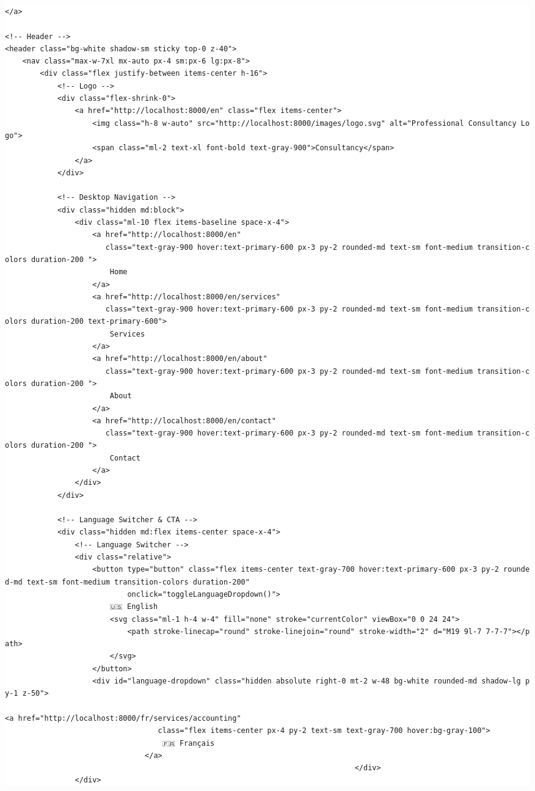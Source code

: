     </a>

    <!-- Header -->
    <header class="bg-white shadow-sm sticky top-0 z-40">
        <nav class="max-w-7xl mx-auto px-4 sm:px-6 lg:px-8">
            <div class="flex justify-between items-center h-16">
                <!-- Logo -->
                <div class="flex-shrink-0">
                    <a href="http://localhost:8000/en" class="flex items-center">
                        <img class="h-8 w-auto" src="http://localhost:8000/images/logo.svg" alt="Professional Consultancy Logo">
                        <span class="ml-2 text-xl font-bold text-gray-900">Consultancy</span>
                    </a>
                </div>

                <!-- Desktop Navigation -->
                <div class="hidden md:block">
                    <div class="ml-10 flex items-baseline space-x-4">
                        <a href="http://localhost:8000/en" 
                           class="text-gray-900 hover:text-primary-600 px-3 py-2 rounded-md text-sm font-medium transition-colors duration-200 ">
                            Home
                        </a>
                        <a href="http://localhost:8000/en/services" 
                           class="text-gray-900 hover:text-primary-600 px-3 py-2 rounded-md text-sm font-medium transition-colors duration-200 text-primary-600">
                            Services
                        </a>
                        <a href="http://localhost:8000/en/about" 
                           class="text-gray-900 hover:text-primary-600 px-3 py-2 rounded-md text-sm font-medium transition-colors duration-200 ">
                            About
                        </a>
                        <a href="http://localhost:8000/en/contact" 
                           class="text-gray-900 hover:text-primary-600 px-3 py-2 rounded-md text-sm font-medium transition-colors duration-200 ">
                            Contact
                        </a>
                    </div>
                </div>

                <!-- Language Switcher & CTA -->
                <div class="hidden md:flex items-center space-x-4">
                    <!-- Language Switcher -->
                    <div class="relative">
                        <button type="button" class="flex items-center text-gray-700 hover:text-primary-600 px-3 py-2 rounded-md text-sm font-medium transition-colors duration-200" 
                                onclick="toggleLanguageDropdown()">
                            🇺🇸 English
                            <svg class="ml-1 h-4 w-4" fill="none" stroke="currentColor" viewBox="0 0 24 24">
                                <path stroke-linecap="round" stroke-linejoin="round" stroke-width="2" d="M19 9l-7 7-7-7"></path>
                            </svg>
                        </button>
                        <div id="language-dropdown" class="hidden absolute right-0 mt-2 w-48 bg-white rounded-md shadow-lg py-1 z-50">
                                                                                                                                                            <a href="http://localhost:8000/fr/services/accounting" 
                                       class="flex items-center px-4 py-2 text-sm text-gray-700 hover:bg-gray-100">
                                        🇫🇷 Français
                                    </a>
                                                                                    </div>
                    </div>
